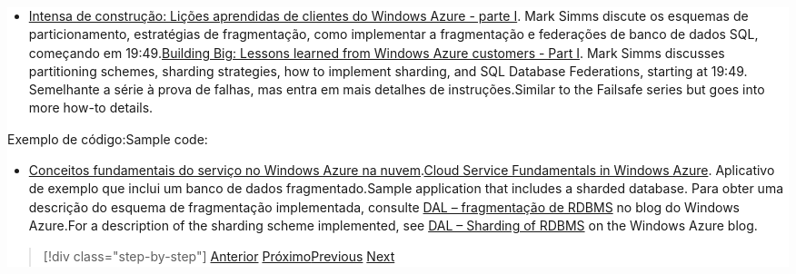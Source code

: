- <span data-ttu-id="c8f60-195">[Intensa de construção: Lições aprendidas de clientes do Windows Azure - parte I](https://channel9.msdn.com/Events/Build/2012/3-029). Mark Simms discute os esquemas de particionamento, estratégias de fragmentação, como implementar a fragmentação e federações de banco de dados SQL, começando em 19:49.</span><span class="sxs-lookup"><span data-stu-id="c8f60-195">[Building Big: Lessons learned from Windows Azure customers - Part I](https://channel9.msdn.com/Events/Build/2012/3-029). Mark Simms discusses partitioning schemes, sharding strategies, how to implement sharding, and SQL Database Federations, starting at 19:49.</span></span> <span data-ttu-id="c8f60-196">Semelhante a série à prova de falhas, mas entra em mais detalhes de instruções.</span><span class="sxs-lookup"><span data-stu-id="c8f60-196">Similar to the Failsafe series but goes into more how-to details.</span></span>

<span data-ttu-id="c8f60-197">Exemplo de código:</span><span class="sxs-lookup"><span data-stu-id="c8f60-197">Sample code:</span></span>

- <span data-ttu-id="c8f60-198">[Conceitos fundamentais do serviço no Windows Azure na nuvem](https://code.msdn.microsoft.com/Cloud-Service-Fundamentals-4ca72649).</span><span class="sxs-lookup"><span data-stu-id="c8f60-198">[Cloud Service Fundamentals in Windows Azure](https://code.msdn.microsoft.com/Cloud-Service-Fundamentals-4ca72649).</span></span> <span data-ttu-id="c8f60-199">Aplicativo de exemplo que inclui um banco de dados fragmentado.</span><span class="sxs-lookup"><span data-stu-id="c8f60-199">Sample application that includes a sharded database.</span></span> <span data-ttu-id="c8f60-200">Para obter uma descrição do esquema de fragmentação implementada, consulte [DAL – fragmentação de RDBMS](https://blogs.msdn.com/b/windowsazure/archive/2013/09/05/dal-sharding-of-rdbms.aspx) no blog do Windows Azure.</span><span class="sxs-lookup"><span data-stu-id="c8f60-200">For a description of the sharding scheme implemented, see [DAL – Sharding of RDBMS](https://blogs.msdn.com/b/windowsazure/archive/2013/09/05/dal-sharding-of-rdbms.aspx) on the Windows Azure blog.</span></span>

> [!div class="step-by-step"]
> <span data-ttu-id="c8f60-201">[Anterior](data-storage-options.md)
> [Próximo](unstructured-blob-storage.md)</span><span class="sxs-lookup"><span data-stu-id="c8f60-201">[Previous](data-storage-options.md)
[Next](unstructured-blob-storage.md)</span></span>
